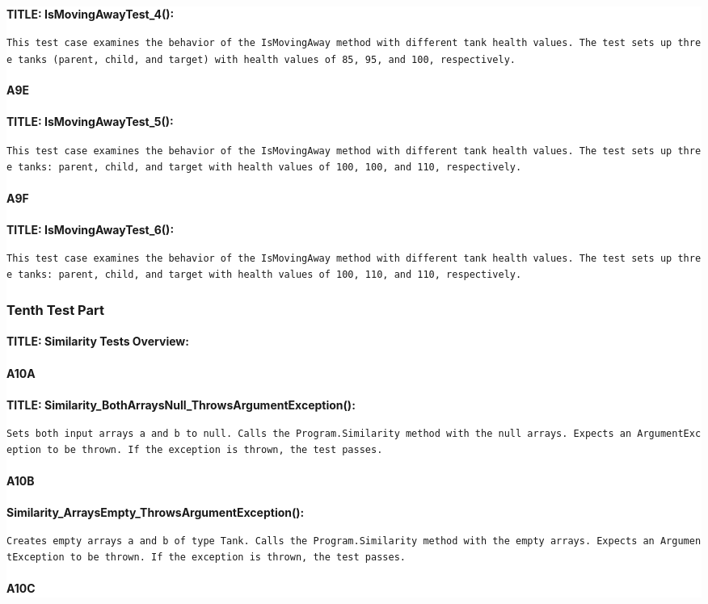 **TITLE: IsMovingAwayTest_4():**

`
This test case examines the behavior of the IsMovingAway method with different tank health values. The test sets up three tanks (parent, child, and target) with health values of 85, 95, and 100, respectively.
`

#### A9E

**TITLE: IsMovingAwayTest_5():**

`
This test case examines the behavior of the IsMovingAway method with different tank health values. The test sets up three tanks: parent, child, and target with health values of 100, 100, and 110, respectively.
`

#### A9F

**TITLE: IsMovingAwayTest_6():**

`
This test case examines the behavior of the IsMovingAway method with different tank health values. The test sets up three tanks: parent, child, and target with health values of 100, 110, and 110, respectively.
`

### Tenth Test Part

**TITLE: Similarity Tests Overview:**

#### A10A

**TITLE: Similarity_BothArraysNull_ThrowsArgumentException():**

`
Sets both input arrays a and b to null.
Calls the Program.Similarity method with the null arrays.
Expects an ArgumentException to be thrown.
If the exception is thrown, the test passes.
`

#### A10B

**Similarity_ArraysEmpty_ThrowsArgumentException():**

`
Creates empty arrays a and b of type Tank.
Calls the Program.Similarity method with the empty arrays.
Expects an ArgumentException to be thrown.
If the exception is thrown, the test passes.
`

#### A10C
